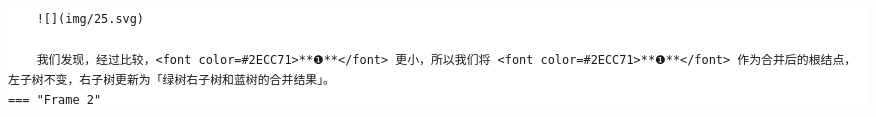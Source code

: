         ![](img/25.svg)

        我们发现，经过比较，<font color=#2ECC71>**❶**</font> 更小，所以我们将 <font color=#2ECC71>**❶**</font> 作为合并后的根结点，左子树不变，右子树更新为「绿树右子树和蓝树的合并结果」。
    === "Frame 2"